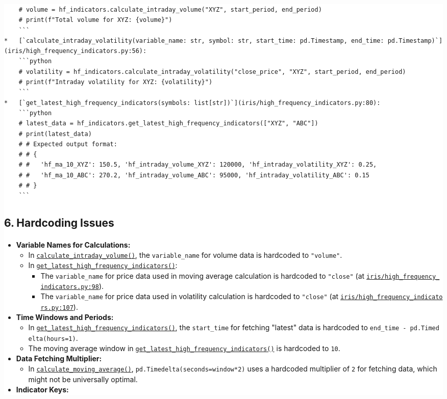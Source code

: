         # volume = hf_indicators.calculate_intraday_volume("XYZ", start_period, end_period)
        # print(f"Total volume for XYZ: {volume}")
        ```
    *   [`calculate_intraday_volatility(variable_name: str, symbol: str, start_time: pd.Timestamp, end_time: pd.Timestamp)`](iris/high_frequency_indicators.py:56):
        ```python
        # volatility = hf_indicators.calculate_intraday_volatility("close_price", "XYZ", start_period, end_period)
        # print(f"Intraday volatility for XYZ: {volatility}")
        ```
    *   [`get_latest_high_frequency_indicators(symbols: list[str])`](iris/high_frequency_indicators.py:80):
        ```python
        # latest_data = hf_indicators.get_latest_high_frequency_indicators(["XYZ", "ABC"])
        # print(latest_data)
        # # Expected output format:
        # # {
        # #   'hf_ma_10_XYZ': 150.5, 'hf_intraday_volume_XYZ': 120000, 'hf_intraday_volatility_XYZ': 0.25,
        # #   'hf_ma_10_ABC': 270.2, 'hf_intraday_volume_ABC': 95000, 'hf_intraday_volatility_ABC': 0.15
        # # }
        ```

## 6. Hardcoding Issues

*   **Variable Names for Calculations:**
    *   In [`calculate_intraday_volume()`](iris/high_frequency_indicators.py:39), the `variable_name` for volume data is hardcoded to `"volume"`.
    *   In [`get_latest_high_frequency_indicators()`](iris/high_frequency_indicators.py:80):
        *   The `variable_name` for price data used in moving average calculation is hardcoded to `"close"` (at [`iris/high_frequency_indicators.py:98`](iris/high_frequency_indicators.py:98)).
        *   The `variable_name` for price data used in volatility calculation is hardcoded to `"close"` (at [`iris/high_frequency_indicators.py:107`](iris/high_frequency_indicators.py:107)).
*   **Time Windows and Periods:**
    *   In [`get_latest_high_frequency_indicators()`](iris/high_frequency_indicators.py:93), the `start_time` for fetching "latest" data is hardcoded to `end_time - pd.Timedelta(hours=1)`.
    *   The moving average window in [`get_latest_high_frequency_indicators()`](iris/high_frequency_indicators.py:98) is hardcoded to `10`.
*   **Data Fetching Multiplier:**
    *   In [`calculate_moving_average()`](iris/high_frequency_indicators.py:18), `pd.Timedelta(seconds=window*2)` uses a hardcoded multiplier of `2` for fetching data, which might not be universally optimal.
*   **Indicator Keys:**